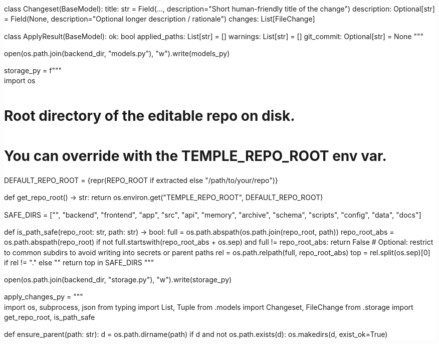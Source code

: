 class Changeset(BaseModel):
    title: str = Field(..., description="Short human-friendly title of the change")
    description: Optional[str] = Field(None, description="Optional longer description / rationale")
    changes: List[FileChange]

class ApplyResult(BaseModel):
    ok: bool
    applied_paths: List[str] = []
    warnings: List[str] = []
    git_commit: Optional[str] = None
"""

open(os.path.join(backend_dir, "models.py"), "w").write(models_py)

storage_py = f"""\
import os

# Root directory of the editable repo on disk.
# You can override with the TEMPLE_REPO_ROOT env var.
DEFAULT_REPO_ROOT = {repr(REPO_ROOT if extracted else "/path/to/your/repo")}

def get_repo_root() -> str:
    return os.environ.get("TEMPLE_REPO_ROOT", DEFAULT_REPO_ROOT)

SAFE_DIRS = ["", "backend", "frontend", "app", "src", "api", "memory", "archive", "schema", "scripts", "config", "data", "docs"]

def is_path_safe(repo_root: str, path: str) -> bool:
    full = os.path.abspath(os.path.join(repo_root, path))
    repo_root_abs = os.path.abspath(repo_root)
    if not full.startswith(repo_root_abs + os.sep) and full != repo_root_abs:
        return False
    # Optional: restrict to common subdirs to avoid writing into secrets or parent paths
    rel = os.path.relpath(full, repo_root_abs)
    top = rel.split(os.sep)[0] if rel != "." else ""
    return top in SAFE_DIRS
"""

open(os.path.join(backend_dir, "storage.py"), "w").write(storage_py)

apply_changes_py = """\
import os, subprocess, json
from typing import List, Tuple
from .models import Changeset, FileChange
from .storage import get_repo_root, is_path_safe

def ensure_parent(path: str):
    d = os.path.dirname(path)
    if d and not os.path.exists(d):
        os.makedirs(d, exist_ok=True)
